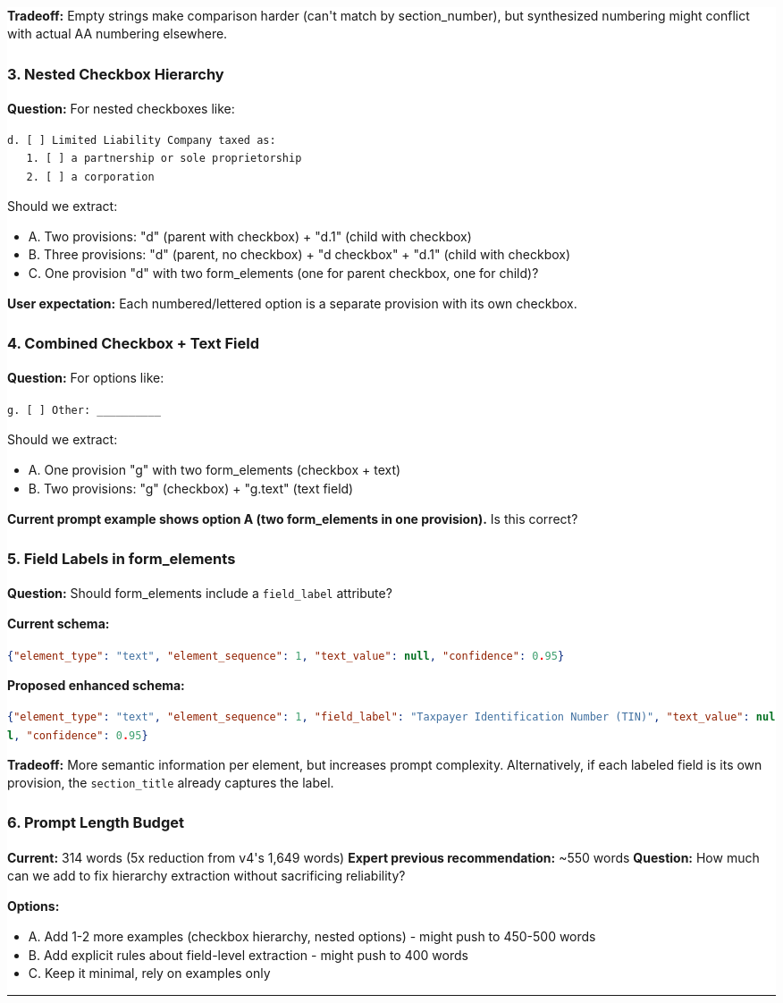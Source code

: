 **Tradeoff:** Empty strings make comparison harder (can't match by section_number), but synthesized numbering might conflict with actual AA numbering elsewhere.

### 3. Nested Checkbox Hierarchy

**Question:** For nested checkboxes like:
```
d. [ ] Limited Liability Company taxed as:
   1. [ ] a partnership or sole proprietorship
   2. [ ] a corporation
```

Should we extract:
- A. Two provisions: "d" (parent with checkbox) + "d.1" (child with checkbox)
- B. Three provisions: "d" (parent, no checkbox) + "d checkbox" + "d.1" (child with checkbox)
- C. One provision "d" with two form_elements (one for parent checkbox, one for child)?

**User expectation:** Each numbered/lettered option is a separate provision with its own checkbox.

### 4. Combined Checkbox + Text Field

**Question:** For options like:
```
g. [ ] Other: __________
```

Should we extract:
- A. One provision "g" with two form_elements (checkbox + text)
- B. Two provisions: "g" (checkbox) + "g.text" (text field)

**Current prompt example shows option A (two form_elements in one provision).** Is this correct?

### 5. Field Labels in form_elements

**Question:** Should form_elements include a `field_label` attribute?

**Current schema:**
```json
{"element_type": "text", "element_sequence": 1, "text_value": null, "confidence": 0.95}
```

**Proposed enhanced schema:**
```json
{"element_type": "text", "element_sequence": 1, "field_label": "Taxpayer Identification Number (TIN)", "text_value": null, "confidence": 0.95}
```

**Tradeoff:** More semantic information per element, but increases prompt complexity. Alternatively, if each labeled field is its own provision, the `section_title` already captures the label.

### 6. Prompt Length Budget

**Current:** 314 words (5x reduction from v4's 1,649 words)
**Expert previous recommendation:** ~550 words
**Question:** How much can we add to fix hierarchy extraction without sacrificing reliability?

**Options:**
- A. Add 1-2 more examples (checkbox hierarchy, nested options) - might push to 450-500 words
- B. Add explicit rules about field-level extraction - might push to 400 words
- C. Keep it minimal, rely on examples only

---